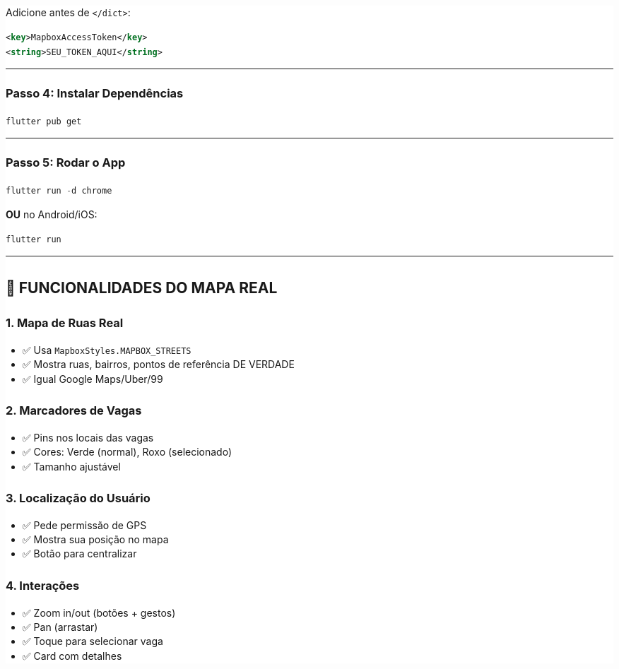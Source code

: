 Adicione antes de `</dict>`:

```xml
<key>MapboxAccessToken</key>
<string>SEU_TOKEN_AQUI</string>
```

---

### **Passo 4: Instalar Dependências**

```powershell
flutter pub get
```

---

### **Passo 5: Rodar o App**

```powershell
flutter run -d chrome
```

**OU** no Android/iOS:

```powershell
flutter run
```

---

## 🎯 FUNCIONALIDADES DO MAPA REAL

### **1. Mapa de Ruas Real**

- ✅ Usa `MapboxStyles.MAPBOX_STREETS`
- ✅ Mostra ruas, bairros, pontos de referência DE VERDADE
- ✅ Igual Google Maps/Uber/99

### **2. Marcadores de Vagas**

- ✅ Pins nos locais das vagas
- ✅ Cores: Verde (normal), Roxo (selecionado)
- ✅ Tamanho ajustável

### **3. Localização do Usuário**

- ✅ Pede permissão de GPS
- ✅ Mostra sua posição no mapa
- ✅ Botão para centralizar

### **4. Interações**

- ✅ Zoom in/out (botões + gestos)
- ✅ Pan (arrastar)
- ✅ Toque para selecionar vaga
- ✅ Card com detalhes
